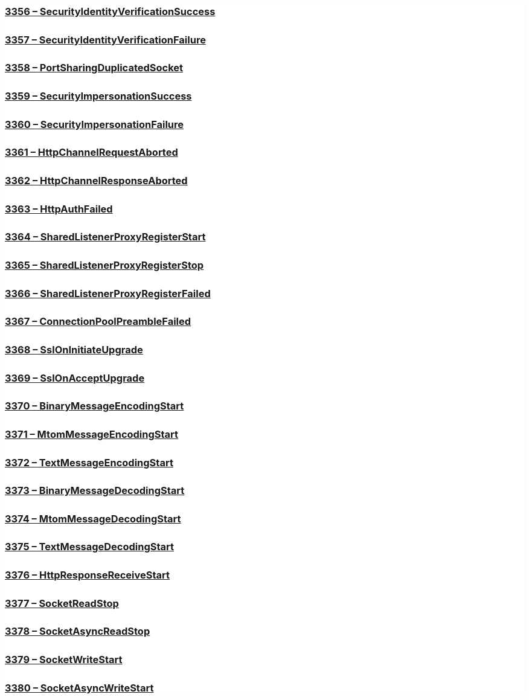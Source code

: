 ### [3356 – SecurityIdentityVerificationSuccess](3356-securityidentityverificationsuccess.md)
### [3357 – SecurityIdentityVerificationFailure](3357-securityidentityverificationfailure.md)
### [3358 – PortSharingDuplicatedSocket](3358-portsharingduplicatedsocket.md)
### [3359 – SecurityImpersonationSuccess](3359-securityimpersonationsuccess.md)
### [3360 – SecurityImpersonationFailure](3360-securityimpersonationfailure.md)
### [3361 – HttpChannelRequestAborted](3361-httpchannelrequestaborted.md)
### [3362 – HttpChannelResponseAborted](3362-httpchannelresponseaborted.md)
### [3363 – HttpAuthFailed](3363-httpauthfailed.md)
### [3364 – SharedListenerProxyRegisterStart](3364-sharedlistenerproxyregisterstart.md)
### [3365 – SharedListenerProxyRegisterStop](3365-sharedlistenerproxyregisterstop.md)
### [3366 – SharedListenerProxyRegisterFailed](3366-sharedlistenerproxyregisterfailed.md)
### [3367 – ConnectionPoolPreambleFailed](3367-connectionpoolpreamblefailed.md)
### [3368 – SslOnInitiateUpgrade](3368-ssloninitiateupgrade.md)
### [3369 – SslOnAcceptUpgrade](3369-sslonacceptupgrade.md)
### [3370 – BinaryMessageEncodingStart](3370-binarymessageencodingstart.md)
### [3371 – MtomMessageEncodingStart](3371-mtommessageencodingstart.md)
### [3372 – TextMessageEncodingStart](3372-textmessageencodingstart.md)
### [3373 – BinaryMessageDecodingStart](3373-binarymessagedecodingstart.md)
### [3374 – MtomMessageDecodingStart](3374-mtommessagedecodingstart.md)
### [3375 – TextMessageDecodingStart](3375-textmessagedecodingstart.md)
### [3376 – HttpResponseReceiveStart](3376-httpresponsereceivestart.md)
### [3377 – SocketReadStop](3377-socketreadstop.md)
### [3378 – SocketAsyncReadStop](3378-socketasyncreadstop.md)
### [3379 – SocketWriteStart](3379-socketwritestart.md)
### [3380 – SocketAsyncWriteStart](3380-socketasyncwritestart.md)